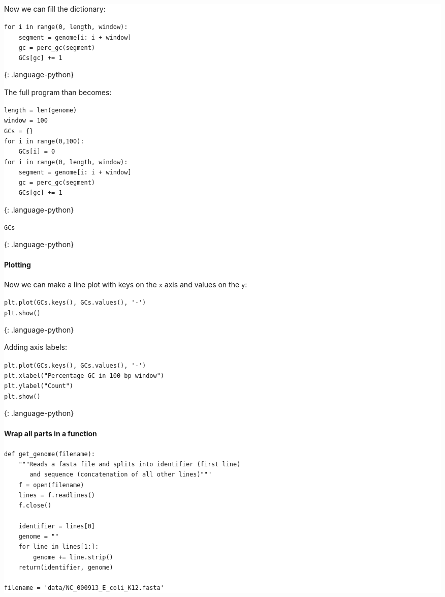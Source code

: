 Now we can fill the dictionary:


~~~
for i in range(0, length, window):
    segment = genome[i: i + window]
    gc = perc_gc(segment)
    GCs[gc] += 1
~~~
{: .language-python}

The full program than becomes:


~~~
length = len(genome)
window = 100
GCs = {}
for i in range(0,100):
    GCs[i] = 0
for i in range(0, length, window):
    segment = genome[i: i + window]
    gc = perc_gc(segment)
    GCs[gc] += 1
~~~
{: .language-python}

~~~
GCs
~~~
{: .language-python}

#### Plotting

Now we can make a line plot with keys on the `x` axis and values on the `y`:


~~~
plt.plot(GCs.keys(), GCs.values(), '-')
plt.show()
~~~
{: .language-python}

Adding axis labels:


~~~
plt.plot(GCs.keys(), GCs.values(), '-')
plt.xlabel("Percentage GC in 100 bp window")
plt.ylabel("Count")
plt.show()
~~~
{: .language-python}

#### Wrap all parts in a function


~~~
def get_genome(filename):
    """Reads a fasta file and splits into identifier (first line)
       and sequence (concatenation of all other lines)"""
    f = open(filename)
    lines = f.readlines()
    f.close()

    identifier = lines[0]
    genome = ""
    for line in lines[1:]:
        genome += line.strip()
    return(identifier, genome)

filename = 'data/NC_000913_E_coli_K12.fasta'
~~~